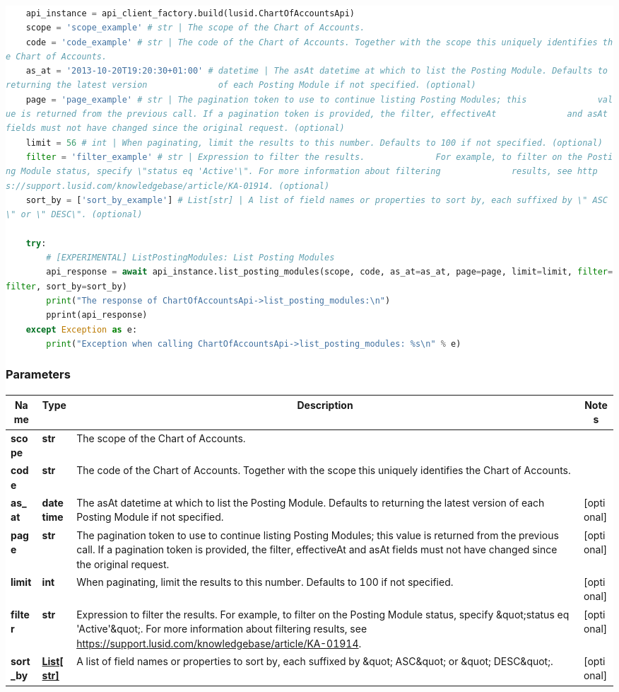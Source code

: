 ```python
    api_instance = api_client_factory.build(lusid.ChartOfAccountsApi)
    scope = 'scope_example' # str | The scope of the Chart of Accounts.
    code = 'code_example' # str | The code of the Chart of Accounts. Together with the scope this uniquely identifies the Chart of Accounts.
    as_at = '2013-10-20T19:20:30+01:00' # datetime | The asAt datetime at which to list the Posting Module. Defaults to returning the latest version              of each Posting Module if not specified. (optional)
    page = 'page_example' # str | The pagination token to use to continue listing Posting Modules; this              value is returned from the previous call. If a pagination token is provided, the filter, effectiveAt              and asAt fields must not have changed since the original request. (optional)
    limit = 56 # int | When paginating, limit the results to this number. Defaults to 100 if not specified. (optional)
    filter = 'filter_example' # str | Expression to filter the results.              For example, to filter on the Posting Module status, specify \"status eq 'Active'\". For more information about filtering              results, see https://support.lusid.com/knowledgebase/article/KA-01914. (optional)
    sort_by = ['sort_by_example'] # List[str] | A list of field names or properties to sort by, each suffixed by \" ASC\" or \" DESC\". (optional)

    try:
        # [EXPERIMENTAL] ListPostingModules: List Posting Modules
        api_response = await api_instance.list_posting_modules(scope, code, as_at=as_at, page=page, limit=limit, filter=filter, sort_by=sort_by)
        print("The response of ChartOfAccountsApi->list_posting_modules:\n")
        pprint(api_response)
    except Exception as e:
        print("Exception when calling ChartOfAccountsApi->list_posting_modules: %s\n" % e)
```


### Parameters

Name | Type | Description  | Notes
------------- | ------------- | ------------- | -------------
 **scope** | **str**| The scope of the Chart of Accounts. | 
 **code** | **str**| The code of the Chart of Accounts. Together with the scope this uniquely identifies the Chart of Accounts. | 
 **as_at** | **datetime**| The asAt datetime at which to list the Posting Module. Defaults to returning the latest version              of each Posting Module if not specified. | [optional] 
 **page** | **str**| The pagination token to use to continue listing Posting Modules; this              value is returned from the previous call. If a pagination token is provided, the filter, effectiveAt              and asAt fields must not have changed since the original request. | [optional] 
 **limit** | **int**| When paginating, limit the results to this number. Defaults to 100 if not specified. | [optional] 
 **filter** | **str**| Expression to filter the results.              For example, to filter on the Posting Module status, specify \&quot;status eq &#39;Active&#39;\&quot;. For more information about filtering              results, see https://support.lusid.com/knowledgebase/article/KA-01914. | [optional] 
 **sort_by** | [**List[str]**](str.md)| A list of field names or properties to sort by, each suffixed by \&quot; ASC\&quot; or \&quot; DESC\&quot;. | [optional] 
